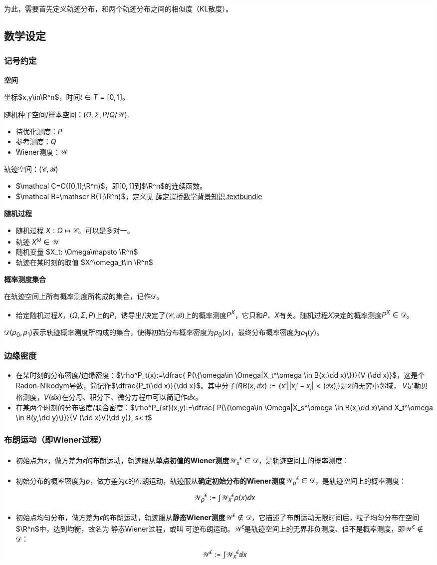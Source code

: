 为此，需要首先定义轨迹分布，和两个轨迹分布之间的相似度（KL散度）。

## 数学设定

### 记号约定

**空间**

坐标$x,y\in\R^n$，时间$t\in T=[0,1]$。

随机种子空间/样本空间：$(\Omega,\Sigma,P/Q/\mathcal W)$.

*   待优化测度：$P$
*   参考测度：$Q$
*   Wiener测度：$\mathcal W$

轨迹空间：$(\mathcal C,\mathcal B)$

*    $\mathcal C=C([0,1];\R^n)$，即$[0,1]$到$\R^n$的连续函数。
*   $\mathcal B=\mathscr B(T;\R^n)$，定义见 [薛定谔桥数学背景知识.textbundle](../薛定谔桥数学背景知识.textbundle)

**随机过程**

*   随机过程 $X:\Omega\mapsto \mathcal C$。可以是多对一。
*   轨迹 $X^\omega \in \mathcal W$
*   随机变量 $X_t: \Omega\mapsto \R^n$
*   轨迹在某时刻的取值 $X^\omega_t\in \R^n$

**概率测度集合**

在轨迹空间上所有概率测度所构成的集合，记作$\mathcal D$​。

*   给定随机过程$X$，$(\Omega, \Sigma,P)$上的$P$，诱导出/决定了$(\mathcal C,\mathcal B )$上的概率测度$P^X$，它只和$P$、$X$有关。随机过程$X$决定的概率测度$P^X\in\mathcal D$。

$\mathcal D(\rho_0,\rho_1)$表示轨迹概率测度所构成的集合，使得初始分布概率密度为$\rho_0(x)$，最终分布概率密度为$\rho_1(y)$​。

### **边缘密度**

*   在某时刻的分布密度/边缘密度：$\rho^P_t(x):=\dfrac{ P(\{\omega\in \Omega|X_t^\omega \in B(x,\dd x)\})}{V (\dd x)}$，这是个Radon-Nikodym导数，简记作$\dfrac{P_t(\dd x)}{\dd x}$。其中分子的$B(x,\dd x):=\{x'\big | |x_i'-x_i|< (\dd x)_i\}$是$x$的无穷小邻域， $V$是勒贝格测度，$V(\dd x)$在分母、积分下、微分方程中可以简记作$\dd x$。
*   在某两个时刻的分布密度/联合密度：$\rho^P_{st}(x,y):=\dfrac{ P(\{\omega\in \Omega|X_s^\omega \in B(x,\dd x)\and X_t^\omega \in B(y,\dd y)\})}{V (\dd x)V(\dd y)}, s< t$

### **布朗运动（即Wiener过程）**

*   初始点为$x$，做方差为$\epsilon$的布朗运动，轨迹服从**单点初值的Wiener测度**$\mathcal W^\epsilon_x\in \mathcal D$，是轨迹空间上的概率测度：

*   初始分布的概率密度为$\rho$，做方差为$\epsilon$的布朗运动，轨迹服从**确定初始分布的Wiener测度**$\mathcal W^\epsilon_\rho\in \mathcal D$，是轨迹空间上的概率测度：
    $$
    \mathcal W^\epsilon_\rho:=\int \mathcal W^\epsilon_x \rho(x)\dd x
    $$

*   初始点均匀分布，做方差为$\epsilon$的布朗运动，轨迹服从**静态Wiener测度**$\mathcal W^\epsilon\notin\mathcal D$，它描述了布朗运动无限时间后，粒子均匀分布在空间$\R^n$中，达到均衡，故名为 静态Wiener过程，或叫 可逆布朗运动。$\mathcal W^\epsilon$是轨迹空间上的无界非负测度、但不是概率测度，即$\mathcal W^\epsilon\notin \mathcal D$：
    $$
    \mathcal W^\epsilon :=\int \mathcal W_x^\epsilon \dd x
    $$


[^SB-OT]: [扩散薛定谔桥和最优传输](https://zhuanlan.zhihu.com/p/690392523)
[^liaisons]:  Chen, Y., Georgiou, T.T., Pavon, M., 2020. Stochastic control liaisons: Richard Sinkhorn meets Gaspard Monge on a Schroedinger bridge., https://doi.org/10.48550/arXiv.2005.10963 / Section4
[^wasserstein]: Caluya, K.F., Halder, A., 2021. Wasserstein Proximal Algorithms for the Schrödinger Bridge Problem: Density Control with Nonlinear Drift.